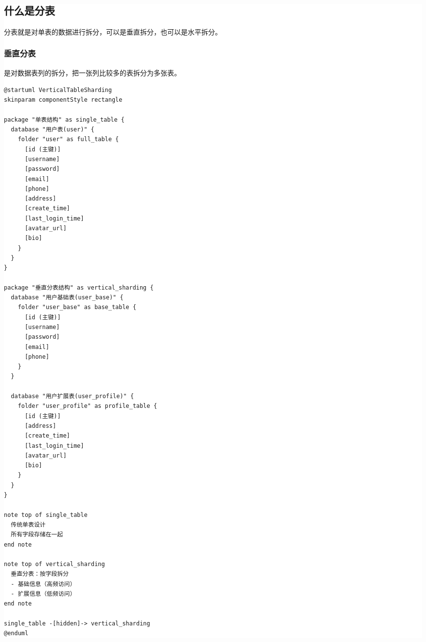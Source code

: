 ## 什么是分表
分表就是对单表的数据进行拆分，可以是垂直拆分，也可以是水平拆分。

### 垂直分表
是对数据表列的拆分，把一张列比较多的表拆分为多张表。
```plantuml
@startuml VerticalTableSharding
skinparam componentStyle rectangle

package "单表结构" as single_table {
  database "用户表(user)" {
    folder "user" as full_table {
      [id (主键)]
      [username]
      [password]
      [email]
      [phone]
      [address]
      [create_time]
      [last_login_time]
      [avatar_url]
      [bio]
    }
  }
}

package "垂直分表结构" as vertical_sharding {
  database "用户基础表(user_base)" {
    folder "user_base" as base_table {
      [id (主键)]
      [username]
      [password]
      [email]
      [phone]
    }
  }
  
  database "用户扩展表(user_profile)" {
    folder "user_profile" as profile_table {
      [id (主键)]
      [address]
      [create_time]
      [last_login_time]
      [avatar_url]
      [bio]
    }
  }
}

note top of single_table
  传统单表设计
  所有字段存储在一起
end note

note top of vertical_sharding
  垂直分表：按字段拆分
  - 基础信息（高频访问）
  - 扩展信息（低频访问）
end note

single_table -[hidden]-> vertical_sharding
@enduml
```